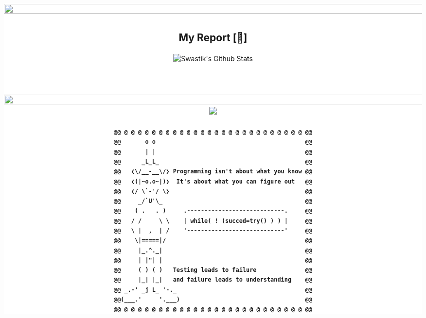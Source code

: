 
</div>


<img src="https://i.imgur.com/dBaSKWF.gif" height="20" width="1000" />









<div align="center">


<h2> My Report [📝] </h2>


<img align="center" style="margin-bottom: 50px" src="https://github-profile-trophy.vercel.app/?username=SwastikBhattacharjee&amp;column=4&amp;margin-w=10&amp;margin-h=15" alt="Swastik's Github Stats" />

</div>


<p></p>
<p></p>
<p></p>
<p></p>
<p></p>
<p></p>



<img src="https://i.imgur.com/dBaSKWF.gif" height="20" width="1000" />









<div align="center">


<img src="https://capsule-render.vercel.app/api?type=shark&amp;height=30&amp;section=header&amp;reversal=false&amp;color=0:b579da,100:79da7f" />


<h4 align="center">

    @@ @ @ @ @ @ @ @ @ @ @ @ @ @ @ @ @ @ @ @ @ @ @ @ @ @ @ @@
    @@       o o                                           @@
    @@       | |                                           @@
    @@      _L_L_                                          @@
    @@   ❮\/__-__\/❯ Programming isn't about what you know @@
    @@   ❮(|~o.o~|)❯  It's about what you can figure out   @@
    @@   ❮/ \`-'/ \❯                                       @@
    @@     _/`U'\_                                         @@
    @@    ( .   . )     .----------------------------.     @@
    @@   / /     \ \    | while( ! (succed=try() ) ) |     @@
    @@   \ |  ,  | /    '----------------------------'     @@
    @@    \|=====|/                                        @@
    @@     |_.^._|                                         @@
    @@     | |"| |                                         @@
    @@     ( ) ( )   Testing leads to failure              @@
    @@     |_| |_|   and failure leads to understanding    @@
    @@ _.-' _j L_ '-._                                     @@
    @@(___.'     '.___)                                    @@
    @@ @ @ @ @ @ @ @ @ @ @ @ @ @ @ @ @ @ @ @ @ @ @ @ @ @ @ @@

